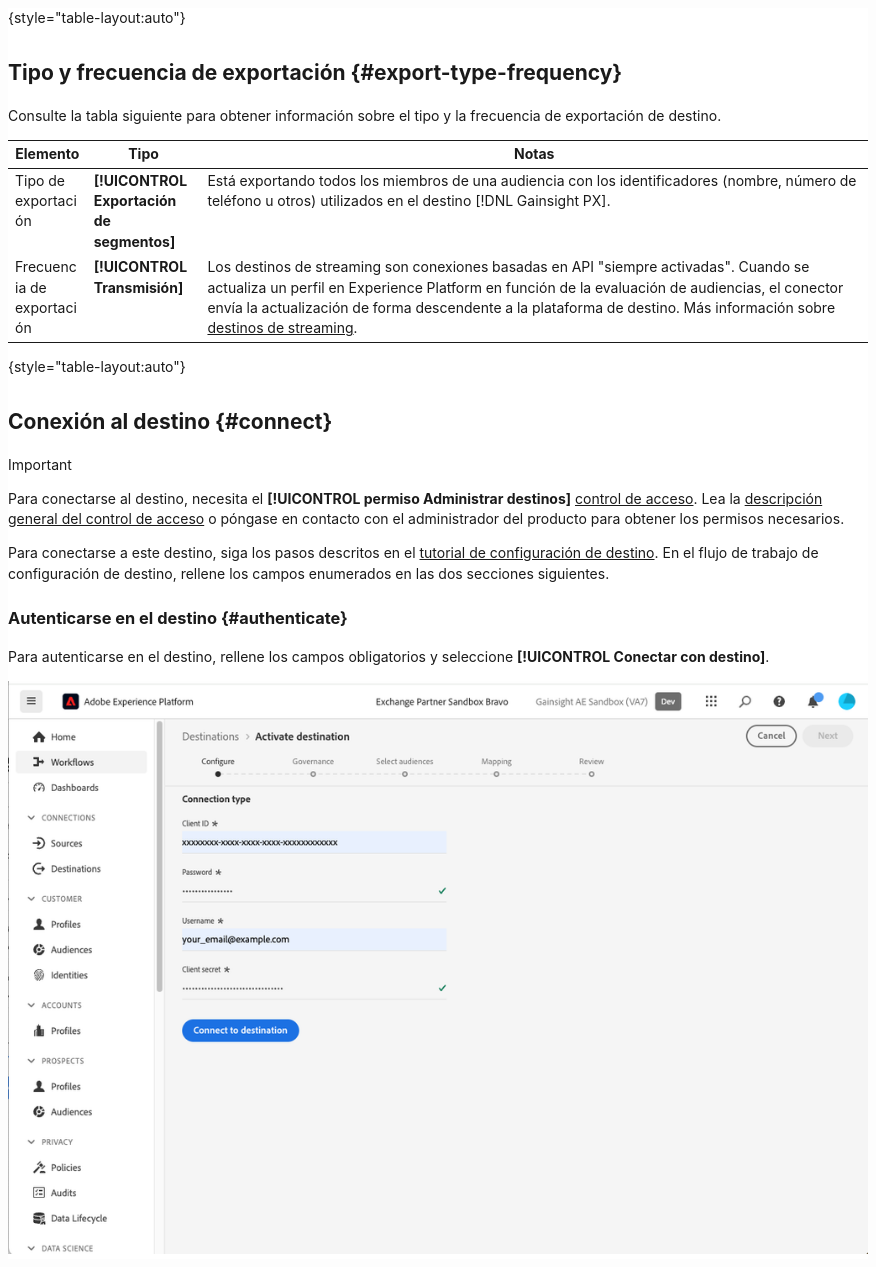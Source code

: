 {style="table-layout:auto"}

## Tipo y frecuencia de exportación {#export-type-frequency}

Consulte la tabla siguiente para obtener información sobre el tipo y la frecuencia de exportación de destino.

| Elemento | Tipo | Notas |
|---|---|---|
| Tipo de exportación | **[!UICONTROL Exportación de segmentos]** | Está exportando todos los miembros de una audiencia con los identificadores (nombre, número de teléfono u otros) utilizados en el destino [!DNL Gainsight PX]. |
| Frecuencia de exportación | **[!UICONTROL Transmisión]** | Los destinos de streaming son conexiones basadas en API &quot;siempre activadas&quot;. Cuando se actualiza un perfil en Experience Platform en función de la evaluación de audiencias, el conector envía la actualización de forma descendente a la plataforma de destino. Más información sobre [destinos de streaming](/help/destinations/destination-types.md#streaming-destinations). |

{style="table-layout:auto"}

## Conexión al destino {#connect}

>[!IMPORTANT]
>
>Para conectarse al destino, necesita el **[!UICONTROL permiso Administrar destinos]** [control de acceso](/help/access-control/home.md#permissions). Lea la [descripción general del control de acceso](/help/access-control/ui/overview.md) o póngase en contacto con el administrador del producto para obtener los permisos necesarios.

Para conectarse a este destino, siga los pasos descritos en el [tutorial de configuración de destino](../../ui/connect-destination.md). En el flujo de trabajo de configuración de destino, rellene los campos enumerados en las dos secciones siguientes.

### Autenticarse en el destino {#authenticate}

Para autenticarse en el destino, rellene los campos obligatorios y seleccione **[!UICONTROL Conectar con destino]**.

![Captura de pantalla de autenticación](../../assets/catalog/analytics/gainsight-px/auth-screen.png)
